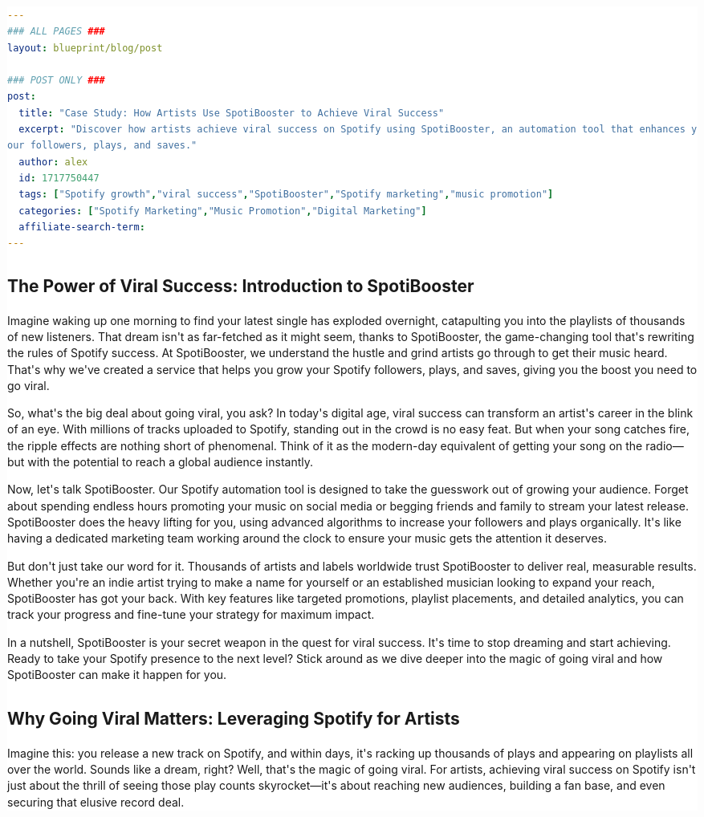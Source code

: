 ```yaml
---
### ALL PAGES ###
layout: blueprint/blog/post

### POST ONLY ###
post:
  title: "Case Study: How Artists Use SpotiBooster to Achieve Viral Success"
  excerpt: "Discover how artists achieve viral success on Spotify using SpotiBooster, an automation tool that enhances your followers, plays, and saves."
  author: alex
  id: 1717750447
  tags: ["Spotify growth","viral success","SpotiBooster","Spotify marketing","music promotion"]
  categories: ["Spotify Marketing","Music Promotion","Digital Marketing"]
  affiliate-search-term: 
---
```


## The Power of Viral Success: Introduction to SpotiBooster

Imagine waking up one morning to find your latest single has exploded overnight, catapulting you into the playlists of thousands of new listeners. That dream isn't as far-fetched as it might seem, thanks to SpotiBooster, the game-changing tool that's rewriting the rules of Spotify success. At SpotiBooster, we understand the hustle and grind artists go through to get their music heard. That's why we've created a service that helps you grow your Spotify followers, plays, and saves, giving you the boost you need to go viral.

So, what's the big deal about going viral, you ask? In today's digital age, viral success can transform an artist's career in the blink of an eye. With millions of tracks uploaded to Spotify, standing out in the crowd is no easy feat. But when your song catches fire, the ripple effects are nothing short of phenomenal. Think of it as the modern-day equivalent of getting your song on the radio—but with the potential to reach a global audience instantly.

Now, let's talk SpotiBooster. Our Spotify automation tool is designed to take the guesswork out of growing your audience. Forget about spending endless hours promoting your music on social media or begging friends and family to stream your latest release. SpotiBooster does the heavy lifting for you, using advanced algorithms to increase your followers and plays organically. It's like having a dedicated marketing team working around the clock to ensure your music gets the attention it deserves.

But don't just take our word for it. Thousands of artists and labels worldwide trust SpotiBooster to deliver real, measurable results. Whether you're an indie artist trying to make a name for yourself or an established musician looking to expand your reach, SpotiBooster has got your back. With key features like targeted promotions, playlist placements, and detailed analytics, you can track your progress and fine-tune your strategy for maximum impact.

In a nutshell, SpotiBooster is your secret weapon in the quest for viral success. It's time to stop dreaming and start achieving. Ready to take your Spotify presence to the next level? Stick around as we dive deeper into the magic of going viral and how SpotiBooster can make it happen for you.

## Why Going Viral Matters: Leveraging Spotify for Artists

Imagine this: you release a new track on Spotify, and within days, it's racking up thousands of plays and appearing on playlists all over the world. Sounds like a dream, right? Well, that's the magic of going viral. For artists, achieving viral success on Spotify isn't just about the thrill of seeing those play counts skyrocket—it's about reaching new audiences, building a fan base, and even securing that elusive record deal.
